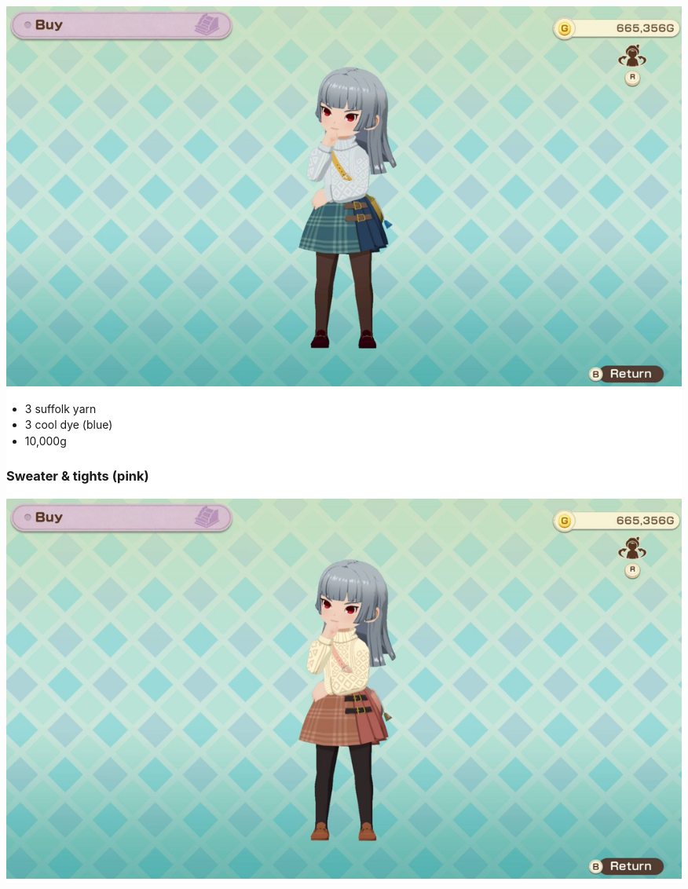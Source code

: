 ![sweatertightsblue.jpg](../assets/images/sweatertightsblue.jpg)

- 3 suffolk yarn
- 3 cool dye (blue)
- 10,000g

### Sweater & tights (pink)
![sweatertightspink.jpg](../assets/images/sweatertightspink.jpg)
